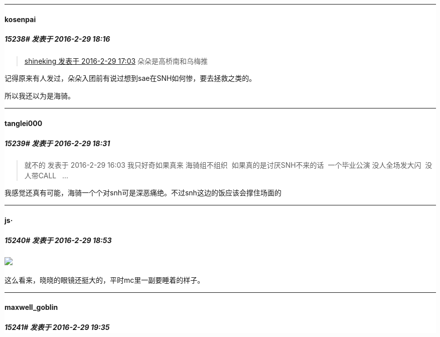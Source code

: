 



-----

####  kosenpai  
##### 15238#       发表于 2016-2-29 18:16



<blockquote><a href="httphttps://bbs.saraba1st.com/2b/forum.php?mod=redirect&amp;amp;goto=findpost&amp;amp;pid=31697972&amp;amp;ptid=1105387" target="_blank">shineking 发表于 2016-2-29 17:03</a>
朵朵是高桥南和乌梅推</blockquote>
记得原来有人发过，朵朵入团前有说过想到sae在SNH如何惨，要去拯救之类的。

所以我还以为是海骑。







-----

####  tanglei000  
##### 15239#       发表于 2016-2-29 18:31



<blockquote>就不的 发表于 2016-2-29 16:03
我只好奇如果真来 海骑组不组织  如果真的是讨厌SNH不来的话  一个毕业公演 没人全场发大闪  没人带CALL   ...</blockquote>
我感觉还真有可能，海骑一个个对snh可是深恶痛绝。不过snh这边的饭应该会撑住场面的







-----

####  js·  
##### 15240#       发表于 2016-2-29 18:53



<img src="http://i11.tietuku.com/868ff6c0b6c09366.png" referrerpolicy="no-referrer">


这么看来，晓晓的眼镜还挺大的，平时mc里一副要睡着的样子。







-----

####  maxwell_goblin  
##### 15241#       发表于 2016-2-29 19:35




